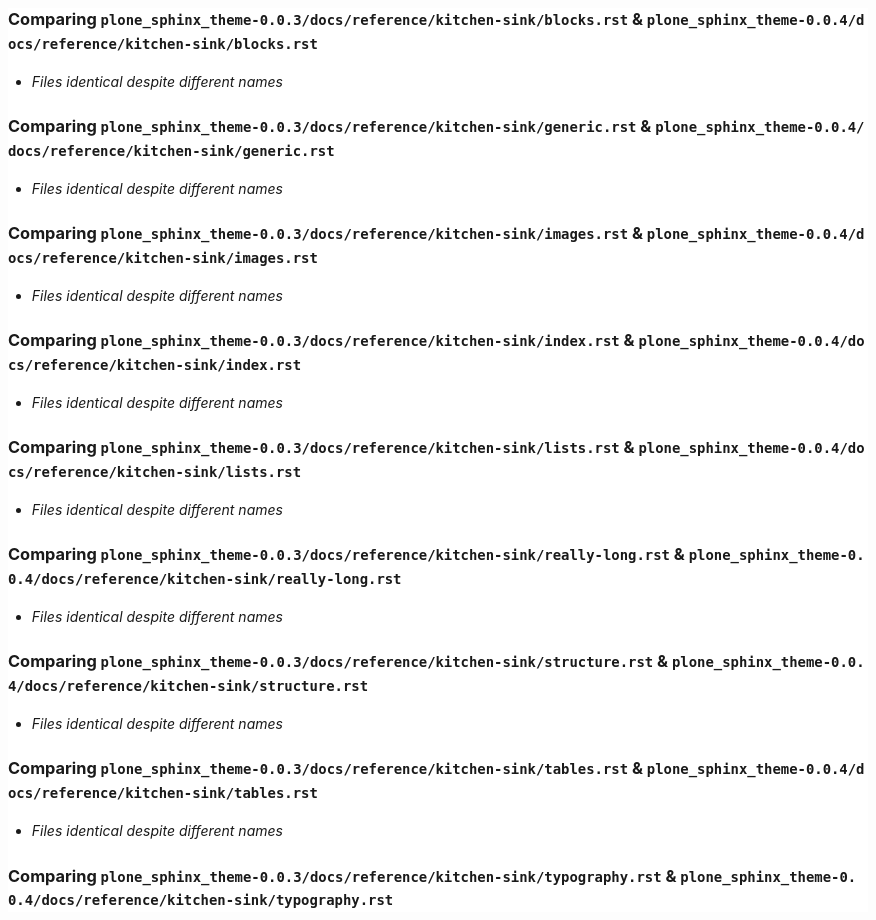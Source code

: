 ### Comparing `plone_sphinx_theme-0.0.3/docs/reference/kitchen-sink/blocks.rst` & `plone_sphinx_theme-0.0.4/docs/reference/kitchen-sink/blocks.rst`

 * *Files identical despite different names*

### Comparing `plone_sphinx_theme-0.0.3/docs/reference/kitchen-sink/generic.rst` & `plone_sphinx_theme-0.0.4/docs/reference/kitchen-sink/generic.rst`

 * *Files identical despite different names*

### Comparing `plone_sphinx_theme-0.0.3/docs/reference/kitchen-sink/images.rst` & `plone_sphinx_theme-0.0.4/docs/reference/kitchen-sink/images.rst`

 * *Files identical despite different names*

### Comparing `plone_sphinx_theme-0.0.3/docs/reference/kitchen-sink/index.rst` & `plone_sphinx_theme-0.0.4/docs/reference/kitchen-sink/index.rst`

 * *Files identical despite different names*

### Comparing `plone_sphinx_theme-0.0.3/docs/reference/kitchen-sink/lists.rst` & `plone_sphinx_theme-0.0.4/docs/reference/kitchen-sink/lists.rst`

 * *Files identical despite different names*

### Comparing `plone_sphinx_theme-0.0.3/docs/reference/kitchen-sink/really-long.rst` & `plone_sphinx_theme-0.0.4/docs/reference/kitchen-sink/really-long.rst`

 * *Files identical despite different names*

### Comparing `plone_sphinx_theme-0.0.3/docs/reference/kitchen-sink/structure.rst` & `plone_sphinx_theme-0.0.4/docs/reference/kitchen-sink/structure.rst`

 * *Files identical despite different names*

### Comparing `plone_sphinx_theme-0.0.3/docs/reference/kitchen-sink/tables.rst` & `plone_sphinx_theme-0.0.4/docs/reference/kitchen-sink/tables.rst`

 * *Files identical despite different names*

### Comparing `plone_sphinx_theme-0.0.3/docs/reference/kitchen-sink/typography.rst` & `plone_sphinx_theme-0.0.4/docs/reference/kitchen-sink/typography.rst`
